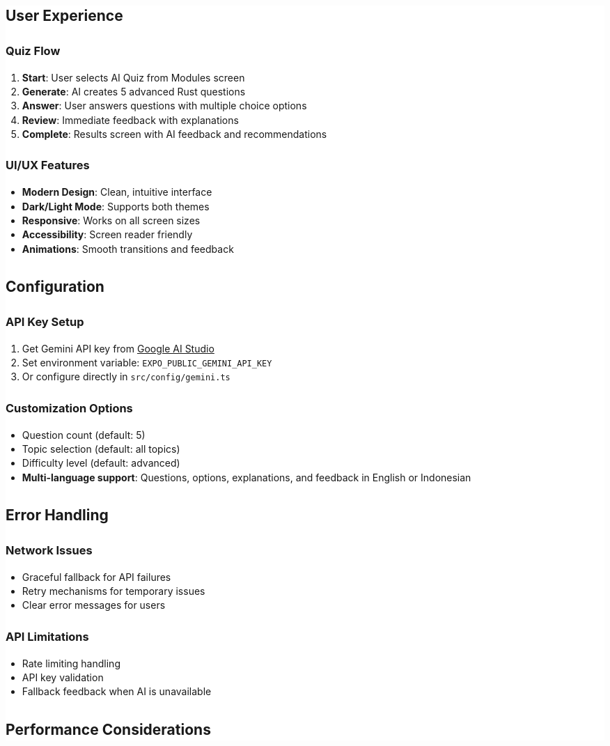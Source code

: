 ## User Experience

### Quiz Flow

1. **Start**: User selects AI Quiz from Modules screen
2. **Generate**: AI creates 5 advanced Rust questions
3. **Answer**: User answers questions with multiple choice options
4. **Review**: Immediate feedback with explanations
5. **Complete**: Results screen with AI feedback and recommendations

### UI/UX Features

- **Modern Design**: Clean, intuitive interface
- **Dark/Light Mode**: Supports both themes
- **Responsive**: Works on all screen sizes
- **Accessibility**: Screen reader friendly
- **Animations**: Smooth transitions and feedback

## Configuration

### API Key Setup

1. Get Gemini API key from [Google AI Studio](https://makersuite.google.com/app/apikey)
2. Set environment variable: `EXPO_PUBLIC_GEMINI_API_KEY`
3. Or configure directly in `src/config/gemini.ts`

### Customization Options

- Question count (default: 5)
- Topic selection (default: all topics)
- Difficulty level (default: advanced)
- **Multi-language support**: Questions, options, explanations, and feedback in English or Indonesian

## Error Handling

### Network Issues

- Graceful fallback for API failures
- Retry mechanisms for temporary issues
- Clear error messages for users

### API Limitations

- Rate limiting handling
- API key validation
- Fallback feedback when AI is unavailable

## Performance Considerations
